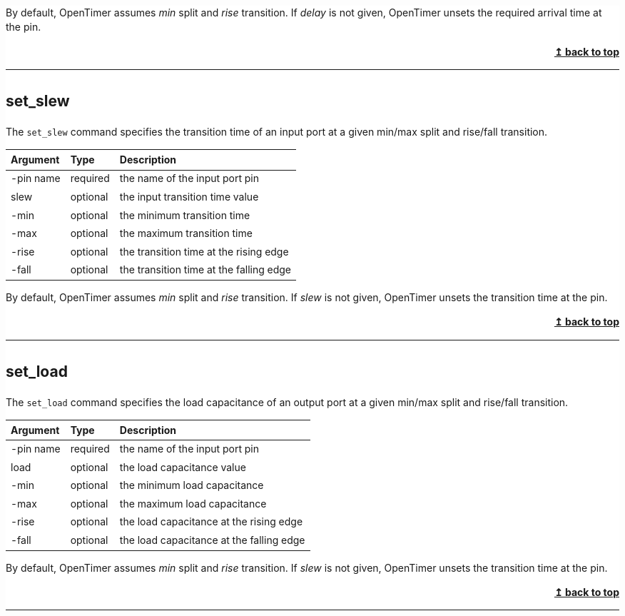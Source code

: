 By default, OpenTimer assumes *min* split and *rise* transition. 
If *delay* is not given, OpenTimer unsets the required arrival time at the pin.

<div align="right"><b><a href="#command-manual">↥ back to top</a></b></div>

---

## set_slew

The `set_slew` command specifies the transition time of an input port at a given 
min/max split and rise/fall transition.

| Argument | Type | Description |
| :------- | :--- | :---------- |
| -pin name | required  | the name of the input port pin |
| slew     | optional  | the input transition time value |
| -min      | optional  | the minimum transition time |
| -max      | optional  | the maximum transition time |
| -rise     | optional  | the transition time at the rising edge |
| -fall     | optional  | the transition time at the falling edge |

By default, OpenTimer assumes *min* split and *rise* transition. 
If *slew* is not given, OpenTimer unsets the transition time at the pin.

<div align="right"><b><a href="#command-manual">↥ back to top</a></b></div>

---

## set_load

The `set_load` command specifies the load capacitance of an output port at a given 
min/max split and rise/fall transition.

| Argument | Type | Description |
| :------- | :--- | :---------- |
| -pin name | required  | the name of the input port pin |
| load      | optional  | the load capacitance value |
| -min      | optional  | the minimum load capacitance |
| -max      | optional  | the maximum load capacitance |
| -rise     | optional  | the load capacitance at the rising edge |
| -fall     | optional  | the load capacitance at the falling edge |

By default, OpenTimer assumes *min* split and *rise* transition. 
If *slew* is not given, OpenTimer unsets the transition time at the pin.

<div align="right"><b><a href="#command-manual">↥ back to top</a></b></div>

---